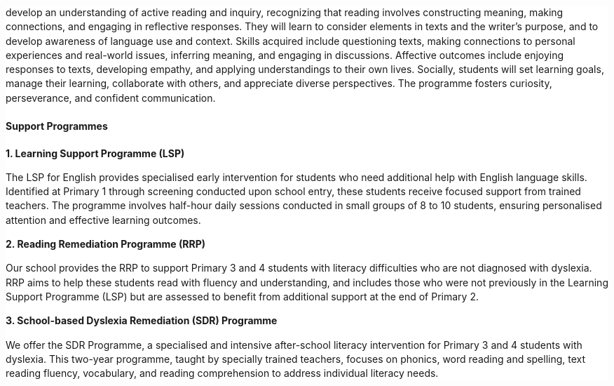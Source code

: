 develop an understanding of active reading and inquiry, recognizing that
reading involves constructing meaning, making connections, and engaging
in reflective responses. They will learn to consider elements in texts
and the writer’s purpose, and to develop awareness of language use and
context. Skills acquired include questioning texts, making connections
to personal experiences and real-world issues, inferring meaning, and engaging
in discussions. Affective outcomes include enjoying responses to texts,
developing empathy, and applying understandings to their own lives. Socially,
students will set learning goals, manage their learning, collaborate with
others, and appreciate diverse perspectives. The programme fosters curiosity,
perseverance, and confident communication.</p>
<h4>Support Programmes</h4>
<p><strong>1. Learning Support Programme (LSP)</strong>
</p>
<p>The LSP for English provides specialised early intervention for students
who need additional help with English language skills. Identified at Primary
1 through screening conducted upon school entry, these students receive
focused support from trained teachers. The programme involves half-hour
daily sessions conducted in small groups of 8 to 10 students, ensuring
personalised attention and effective learning outcomes.</p>
<p><strong>2. Reading Remediation Programme (RRP)</strong>
</p>
<p>Our school provides the RRP to support Primary 3 and 4 students with literacy
difficulties who are not diagnosed with dyslexia. RRP aims to help these
students read with fluency and understanding, and includes those who were
not previously in the Learning Support Programme (LSP) but are assessed
to benefit from additional support at the end of Primary 2.</p>
<p><strong>3. School-based Dyslexia Remediation (SDR) Programme</strong>
</p>
<p>We offer the SDR Programme, a specialised and intensive after-school literacy
intervention for Primary 3 and 4 students with dyslexia. This two-year
programme, taught by specially trained teachers, focuses on phonics, word
reading and spelling, text reading fluency, vocabulary, and reading comprehension
to address individual literacy needs.</p>
<p></p>